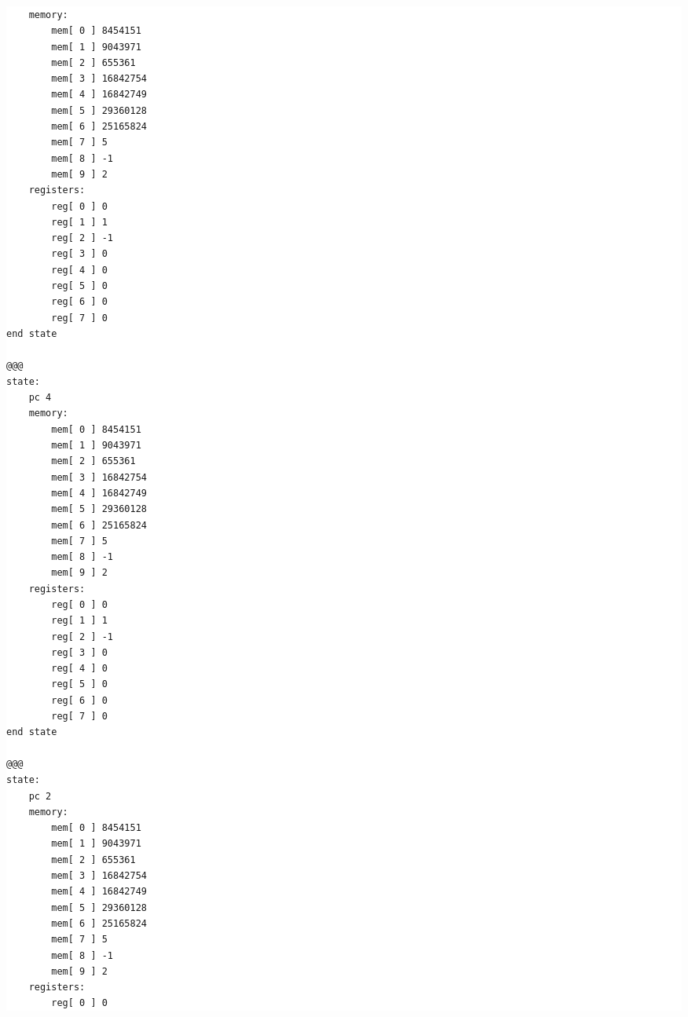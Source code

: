 ```
	memory:
		mem[ 0 ] 8454151
		mem[ 1 ] 9043971
		mem[ 2 ] 655361
		mem[ 3 ] 16842754
		mem[ 4 ] 16842749
		mem[ 5 ] 29360128
		mem[ 6 ] 25165824
		mem[ 7 ] 5
		mem[ 8 ] -1
		mem[ 9 ] 2
	registers:
		reg[ 0 ] 0
		reg[ 1 ] 1
		reg[ 2 ] -1
		reg[ 3 ] 0
		reg[ 4 ] 0
		reg[ 5 ] 0
		reg[ 6 ] 0
		reg[ 7 ] 0
end state

@@@
state:
	pc 4
	memory:
		mem[ 0 ] 8454151
		mem[ 1 ] 9043971
		mem[ 2 ] 655361
		mem[ 3 ] 16842754
		mem[ 4 ] 16842749
		mem[ 5 ] 29360128
		mem[ 6 ] 25165824
		mem[ 7 ] 5
		mem[ 8 ] -1
		mem[ 9 ] 2
	registers:
		reg[ 0 ] 0
		reg[ 1 ] 1
		reg[ 2 ] -1
		reg[ 3 ] 0
		reg[ 4 ] 0
		reg[ 5 ] 0
		reg[ 6 ] 0
		reg[ 7 ] 0
end state

@@@
state:
	pc 2
	memory:
		mem[ 0 ] 8454151
		mem[ 1 ] 9043971
		mem[ 2 ] 655361
		mem[ 3 ] 16842754
		mem[ 4 ] 16842749
		mem[ 5 ] 29360128
		mem[ 6 ] 25165824
		mem[ 7 ] 5
		mem[ 8 ] -1
		mem[ 9 ] 2
	registers:
		reg[ 0 ] 0
```